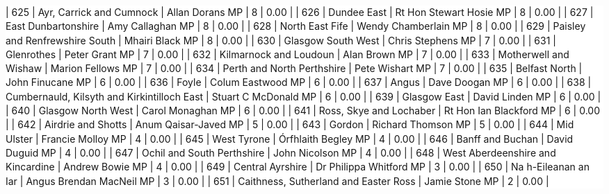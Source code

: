 | 625 | Ayr, Carrick and Cumnock | Allan Dorans MP | 8 | 0.00 |
| 626 | Dundee East | Rt Hon Stewart Hosie MP | 8 | 0.00 |
| 627 | East Dunbartonshire | Amy Callaghan MP | 8 | 0.00 |
| 628 | North East Fife | Wendy Chamberlain MP | 8 | 0.00 |
| 629 | Paisley and Renfrewshire South | Mhairi Black MP | 8 | 0.00 |
| 630 | Glasgow South West | Chris Stephens MP | 7 | 0.00 |
| 631 | Glenrothes | Peter Grant MP | 7 | 0.00 |
| 632 | Kilmarnock and Loudoun | Alan Brown MP | 7 | 0.00 |
| 633 | Motherwell and Wishaw | Marion Fellows MP | 7 | 0.00 |
| 634 | Perth and North Perthshire | Pete Wishart MP | 7 | 0.00 |
| 635 | Belfast North | John Finucane MP | 6 | 0.00 |
| 636 | Foyle | Colum Eastwood MP | 6 | 0.00 |
| 637 | Angus | Dave Doogan MP | 6 | 0.00 |
| 638 | Cumbernauld, Kilsyth and Kirkintilloch East | Stuart C McDonald MP | 6 | 0.00 |
| 639 | Glasgow East | David Linden MP | 6 | 0.00 |
| 640 | Glasgow North West | Carol Monaghan MP | 6 | 0.00 |
| 641 | Ross, Skye and Lochaber | Rt Hon Ian Blackford MP | 6 | 0.00 |
| 642 | Airdrie and Shotts | Anum Qaisar-Javed MP | 5 | 0.00 |
| 643 | Gordon | Richard Thomson MP | 5 | 0.00 |
| 644 | Mid Ulster | Francie Molloy MP | 4 | 0.00 |
| 645 | West Tyrone | Órfhlaith Begley MP | 4 | 0.00 |
| 646 | Banff and Buchan | David Duguid MP | 4 | 0.00 |
| 647 | Ochil and South Perthshire | John Nicolson MP | 4 | 0.00 |
| 648 | West Aberdeenshire and Kincardine | Andrew Bowie MP | 4 | 0.00 |
| 649 | Central Ayrshire | Dr Philippa Whitford MP | 3 | 0.00 |
| 650 | Na h-Eileanan an Iar | Angus Brendan MacNeil MP | 3 | 0.00 |
| 651 | Caithness, Sutherland and Easter Ross | Jamie Stone MP | 2 | 0.00 |
